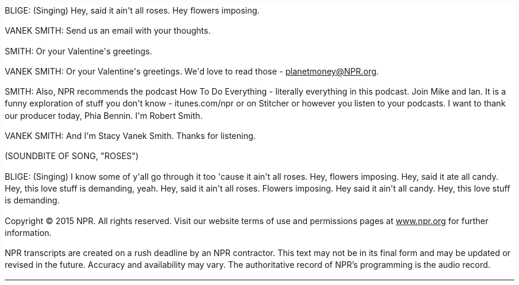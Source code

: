 BLIGE: (Singing) Hey, said it ain't all roses. Hey flowers imposing.

VANEK SMITH: Send us an email with your thoughts.

SMITH: Or your Valentine's greetings.

VANEK SMITH: Or your Valentine's greetings. We'd love to read those - planetmoney@NPR.org.

SMITH: Also, NPR recommends the podcast How To Do Everything - literally everything in this podcast. Join Mike and Ian. It is a funny exploration of stuff you don't know - itunes.com/npr or on Stitcher or however you listen to your podcasts. I want to thank our producer today, Phia Bennin. I'm Robert Smith.

VANEK SMITH: And I'm Stacy Vanek Smith. Thanks for listening.

(SOUNDBITE OF SONG, "ROSES")

BLIGE: (Singing) I know some of y'all go through it too 'cause it ain't all roses. Hey, flowers imposing. Hey, said it ate all candy. Hey, this love stuff is demanding, yeah. Hey, said it ain't all roses. Flowers imposing. Hey said it ain't all candy. Hey, this love stuff is demanding.

Copyright © 2015 NPR. All rights reserved. Visit our website terms of use and permissions pages at www.npr.org for further information.

NPR transcripts are created on a rush deadline by an NPR contractor. This text may not be in its final form and may be updated or revised in the future. Accuracy and availability may vary. The authoritative record of NPR’s programming is the audio record.

----
